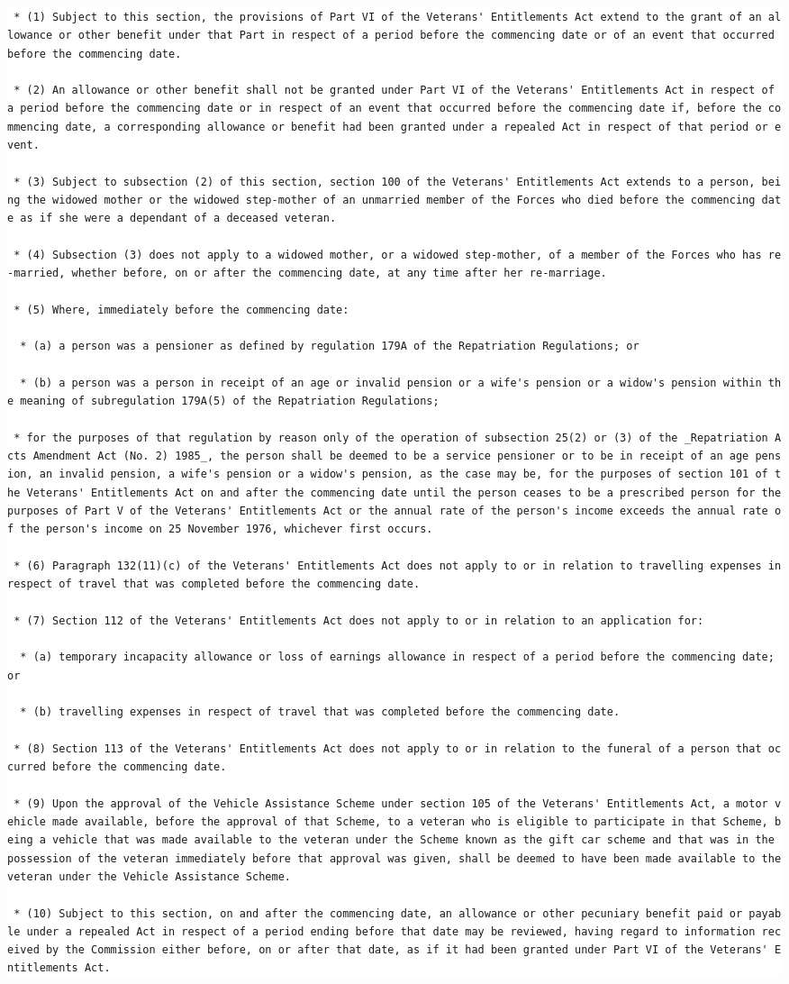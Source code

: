      * (1) Subject to this section, the provisions of Part VI of the Veterans' Entitlements Act extend to the grant of an allowance or other benefit under that Part in respect of a period before the commencing date or of an event that occurred before the commencing date.

     * (2) An allowance or other benefit shall not be granted under Part VI of the Veterans' Entitlements Act in respect of a period before the commencing date or in respect of an event that occurred before the commencing date if, before the commencing date, a corresponding allowance or benefit had been granted under a repealed Act in respect of that period or event.

     * (3) Subject to subsection (2) of this section, section 100 of the Veterans' Entitlements Act extends to a person, being the widowed mother or the widowed step-mother of an unmarried member of the Forces who died before the commencing date as if she were a dependant of a deceased veteran.

     * (4) Subsection (3) does not apply to a widowed mother, or a widowed step-mother, of a member of the Forces who has re-married, whether before, on or after the commencing date, at any time after her re-marriage.

     * (5) Where, immediately before the commencing date:

      * (a) a person was a pensioner as defined by regulation 179A of the Repatriation Regulations; or

      * (b) a person was a person in receipt of an age or invalid pension or a wife's pension or a widow's pension within the meaning of subregulation 179A(5) of the Repatriation Regulations;

     * for the purposes of that regulation by reason only of the operation of subsection 25(2) or (3) of the _Repatriation Acts Amendment Act (No. 2) 1985_, the person shall be deemed to be a service pensioner or to be in receipt of an age pension, an invalid pension, a wife's pension or a widow's pension, as the case may be, for the purposes of section 101 of the Veterans' Entitlements Act on and after the commencing date until the person ceases to be a prescribed person for the purposes of Part V of the Veterans' Entitlements Act or the annual rate of the person's income exceeds the annual rate of the person's income on 25 November 1976, whichever first occurs.

     * (6) Paragraph 132(11)(c) of the Veterans' Entitlements Act does not apply to or in relation to travelling expenses in respect of travel that was completed before the commencing date.

     * (7) Section 112 of the Veterans' Entitlements Act does not apply to or in relation to an application for:

      * (a) temporary incapacity allowance or loss of earnings allowance in respect of a period before the commencing date; or

      * (b) travelling expenses in respect of travel that was completed before the commencing date.

     * (8) Section 113 of the Veterans' Entitlements Act does not apply to or in relation to the funeral of a person that occurred before the commencing date.

     * (9) Upon the approval of the Vehicle Assistance Scheme under section 105 of the Veterans' Entitlements Act, a motor vehicle made available, before the approval of that Scheme, to a veteran who is eligible to participate in that Scheme, being a vehicle that was made available to the veteran under the Scheme known as the gift car scheme and that was in the possession of the veteran immediately before that approval was given, shall be deemed to have been made available to the veteran under the Vehicle Assistance Scheme.

     * (10) Subject to this section, on and after the commencing date, an allowance or other pecuniary benefit paid or payable under a repealed Act in respect of a period ending before that date may be reviewed, having regard to information received by the Commission either before, on or after that date, as if it had been granted under Part VI of the Veterans' Entitlements Act.
